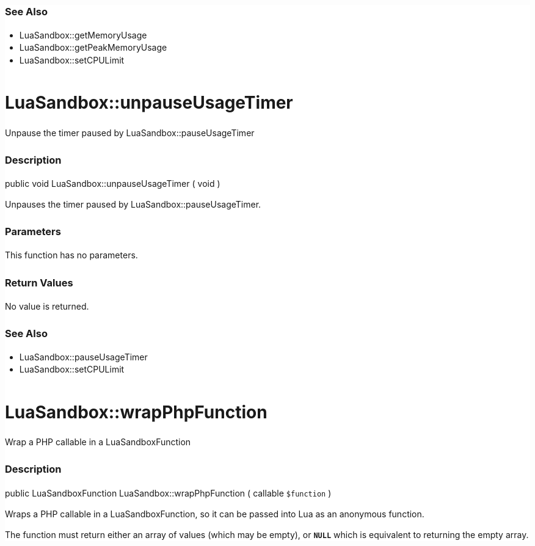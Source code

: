 ### See Also

-   <span class="methodname">LuaSandbox::getMemoryUsage</span>
-   <span class="methodname">LuaSandbox::getPeakMemoryUsage</span>
-   <span class="methodname">LuaSandbox::setCPULimit</span>

LuaSandbox::unpauseUsageTimer
=============================

Unpause the timer paused by <span
class="methodname">LuaSandbox::pauseUsageTimer</span>

### Description

<span class="modifier">public</span> <span class="type">void</span>
<span class="methodname">LuaSandbox::unpauseUsageTimer</span> ( <span
class="methodparam">void</span> )

Unpauses the timer paused by <span
class="methodname">LuaSandbox::pauseUsageTimer</span>.

### Parameters

This function has no parameters.

### Return Values

No value is returned.

### See Also

-   <span class="methodname">LuaSandbox::pauseUsageTimer</span>
-   <span class="methodname">LuaSandbox::setCPULimit</span>

LuaSandbox::wrapPhpFunction
===========================

Wrap a PHP callable in a <span
class="classname">LuaSandboxFunction</span>

### Description

<span class="modifier">public</span> <span
class="type">LuaSandboxFunction</span> <span
class="methodname">LuaSandbox::wrapPhpFunction</span> ( <span
class="methodparam"><span class="type">callable</span>
`$function`</span> )

Wraps a PHP callable in a <span
class="classname">LuaSandboxFunction</span>, so it can be passed into
Lua as an anonymous function.

The function must return either an array of values (which may be empty),
or **`NULL`** which is equivalent to returning the empty array.
